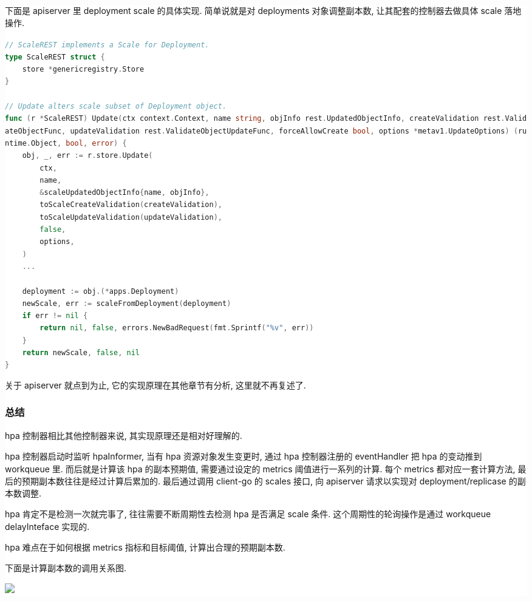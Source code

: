```go
```

下面是 apiserver 里 deployment scale 的具体实现. 简单说就是对 deployments 对象调整副本数, 让其配套的控制器去做具体 scale 落地操作.

```go
// ScaleREST implements a Scale for Deployment.
type ScaleREST struct {
	store *genericregistry.Store
}

// Update alters scale subset of Deployment object.
func (r *ScaleREST) Update(ctx context.Context, name string, objInfo rest.UpdatedObjectInfo, createValidation rest.ValidateObjectFunc, updateValidation rest.ValidateObjectUpdateFunc, forceAllowCreate bool, options *metav1.UpdateOptions) (runtime.Object, bool, error) {
	obj, _, err := r.store.Update(
		ctx,
		name,
		&scaleUpdatedObjectInfo{name, objInfo},
		toScaleCreateValidation(createValidation),
		toScaleUpdateValidation(updateValidation),
		false,
		options,
	)
	...

	deployment := obj.(*apps.Deployment)
	newScale, err := scaleFromDeployment(deployment)
	if err != nil {
		return nil, false, errors.NewBadRequest(fmt.Sprintf("%v", err))
	}
	return newScale, false, nil
}
```

关于 apiserver 就点到为止, 它的实现原理在其他章节有分析, 这里就不再复述了.

### 总结

hpa 控制器相比其他控制器来说, 其实现原理还是相对好理解的.

hpa 控制器启动时监听 hpaInformer, 当有 hpa 资源对象发生变更时, 通过 hpa 控制器注册的 eventHandler 把 hpa 的变动推到 workqueue 里. 而后就是计算该 hpa 的副本预期值, 需要通过设定的 metrics 阈值进行一系列的计算. 每个 metrics 都对应一套计算方法, 最后的预期副本数往往是经过计算后累加的. 最后通过调用 client-go 的 scales 接口, 向 apiserver 请求以实现对 deployment/replicase 的副本数调整.

hpa 肯定不是检测一次就完事了, 往往需要不断周期性去检测 hpa 是否满足 scale 条件. 这个周期性的轮询操作是通过 workqueue delayInteface 实现的.

hpa 难点在于如何根据 metrics 指标和目标阈值, 计算出合理的预期副本数. 

下面是计算副本数的调用关系图.

![](https://xiaorui-cc.oss-cn-hangzhou.aliyuncs.com/images/202301/202301081456043.png)